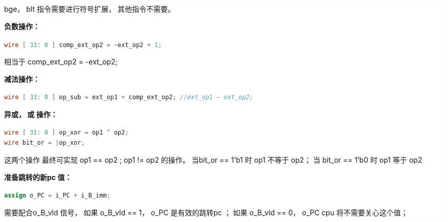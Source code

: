 bge， blt 指令需要进行符号扩展， 其他指令不需要。

**负数操作：**

```verilog
wire [ 33: 0 ] comp_ext_op2 = ~ext_op2 + 1;
```

相当于 comp_ext_op2 = -ext_op2;

**减法操作：**

```verilog
wire [ 33: 0 ] op_sub = ext_op1 + comp_ext_op2; //ext_op1 – ext_op2;
```

**异或， 或 操作：**

```verilog
wire [ 31: 0 ] op_xor = op1 ^ op2;
wire bit_or = |op_xor;
```

这两个操作 最终可实现 op1 == op2 ;  op1 != op2 的操作。 当bit_or == 1’b1 时 op1 不等于 op2； 当 bit_or == 1’b0 时 op1 等于 op2

**准备跳转的新pc 值：**

```verilog
assign o_PC = i_PC + i_B_imm;
```

需要配合o_B_vld 信号， 如果 o_B_vld == 1， o_PC 是有效的跳转pc ； 如果 o_B_vld == 0， o_PC  cpu 将不需要关心这个值；